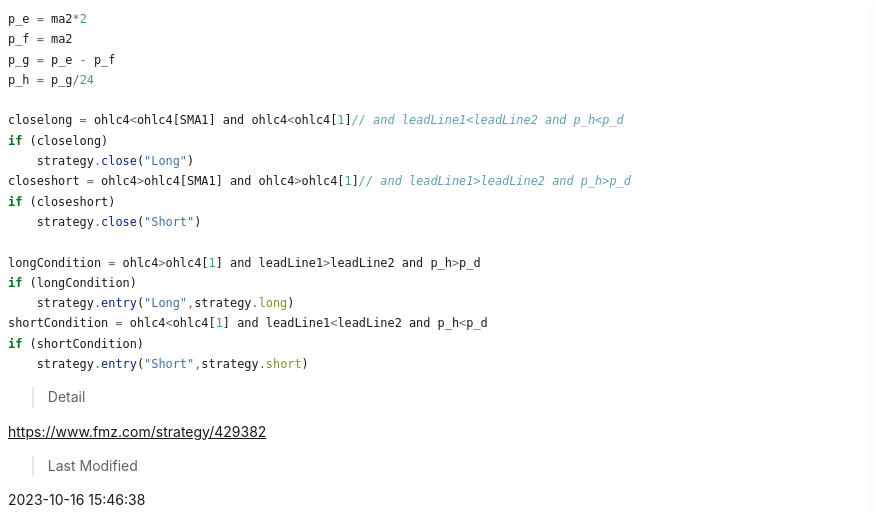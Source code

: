 ``` javascript
p_e = ma2*2
p_f = ma2
p_g = p_e - p_f
p_h = p_g/24

closelong = ohlc4<ohlc4[SMA1] and ohlc4<ohlc4[1]// and leadLine1<leadLine2 and p_h<p_d
if (closelong)
    strategy.close("Long")
closeshort = ohlc4>ohlc4[SMA1] and ohlc4>ohlc4[1]// and leadLine1>leadLine2 and p_h>p_d
if (closeshort)
    strategy.close("Short")

longCondition = ohlc4>ohlc4[1] and leadLine1>leadLine2 and p_h>p_d
if (longCondition)
    strategy.entry("Long",strategy.long)
shortCondition = ohlc4<ohlc4[1] and leadLine1<leadLine2 and p_h<p_d
if (shortCondition)
    strategy.entry("Short",strategy.short)
```

> Detail

https://www.fmz.com/strategy/429382

> Last Modified

2023-10-16 15:46:38
